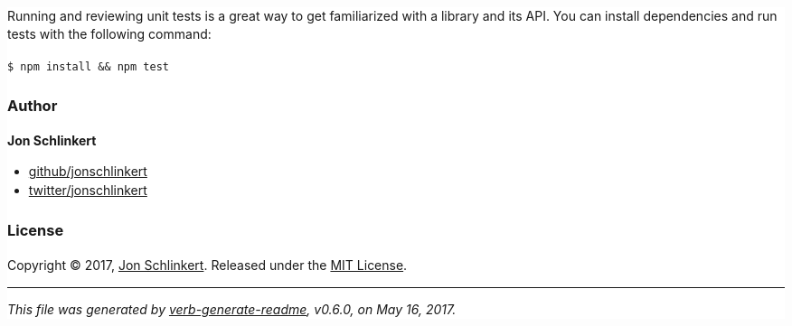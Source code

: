 <p>Running and reviewing unit tests is a great way to get familiarized with a library and its API. You can install dependencies and run tests with the following command:</p>

<pre><code class="sh">$ npm install &amp;&amp; npm test
</code></pre>

<h3 id="author">Author</h3>

<p><strong>Jon Schlinkert</strong></p>

<ul>
<li><a href="https://github.com/jonschlinkert">github/jonschlinkert</a></li>
<li><a href="https://twitter.com/jonschlinkert">twitter/jonschlinkert</a></li>
</ul>

<h3 id="license">License</h3>

<p>Copyright © 2017, <a href="https://github.com/jonschlinkert">Jon Schlinkert</a>.
Released under the <a href="LICENSE">MIT License</a>.</p>

<hr />

<p><em>This file was generated by <a href="https://github.com/verbose/verb-generate-readme">verb-generate-readme</a>, v0.6.0, on May 16, 2017.</em></p>
